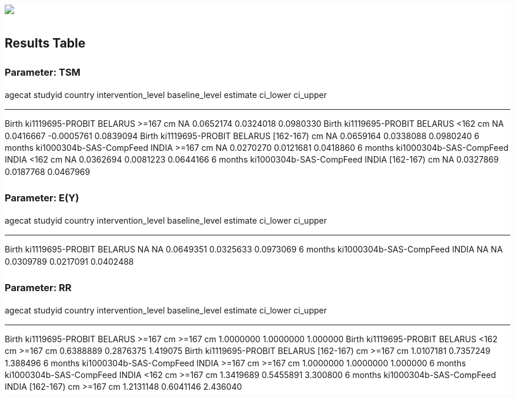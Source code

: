 ![](/tmp/98b4bd6a-4e2e-4ca9-ad58-ce524c9bb3f4/REPORT_files/figure-html/plot_par-1.png)

## Results Table

### Parameter: TSM


agecat     studyid                   country   intervention_level   baseline_level     estimate     ci_lower    ci_upper
---------  ------------------------  --------  -------------------  ---------------  ----------  -----------  ----------
Birth      ki1119695-PROBIT          BELARUS   >=167 cm             NA                0.0652174    0.0324018   0.0980330
Birth      ki1119695-PROBIT          BELARUS   <162 cm              NA                0.0416667   -0.0005761   0.0839094
Birth      ki1119695-PROBIT          BELARUS   [162-167) cm         NA                0.0659164    0.0338088   0.0980240
6 months   ki1000304b-SAS-CompFeed   INDIA     >=167 cm             NA                0.0270270    0.0121681   0.0418860
6 months   ki1000304b-SAS-CompFeed   INDIA     <162 cm              NA                0.0362694    0.0081223   0.0644166
6 months   ki1000304b-SAS-CompFeed   INDIA     [162-167) cm         NA                0.0327869    0.0187768   0.0467969


### Parameter: E(Y)


agecat     studyid                   country   intervention_level   baseline_level     estimate    ci_lower    ci_upper
---------  ------------------------  --------  -------------------  ---------------  ----------  ----------  ----------
Birth      ki1119695-PROBIT          BELARUS   NA                   NA                0.0649351   0.0325633   0.0973069
6 months   ki1000304b-SAS-CompFeed   INDIA     NA                   NA                0.0309789   0.0217091   0.0402488


### Parameter: RR


agecat     studyid                   country   intervention_level   baseline_level     estimate    ci_lower   ci_upper
---------  ------------------------  --------  -------------------  ---------------  ----------  ----------  ---------
Birth      ki1119695-PROBIT          BELARUS   >=167 cm             >=167 cm          1.0000000   1.0000000   1.000000
Birth      ki1119695-PROBIT          BELARUS   <162 cm              >=167 cm          0.6388889   0.2876375   1.419075
Birth      ki1119695-PROBIT          BELARUS   [162-167) cm         >=167 cm          1.0107181   0.7357249   1.388496
6 months   ki1000304b-SAS-CompFeed   INDIA     >=167 cm             >=167 cm          1.0000000   1.0000000   1.000000
6 months   ki1000304b-SAS-CompFeed   INDIA     <162 cm              >=167 cm          1.3419689   0.5455891   3.300800
6 months   ki1000304b-SAS-CompFeed   INDIA     [162-167) cm         >=167 cm          1.2131148   0.6041146   2.436040
